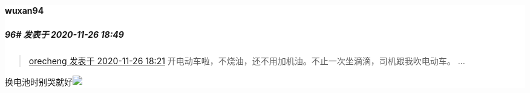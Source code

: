 ####  wuxan94  
##### 96#       发表于 2020-11-26 18:49


<blockquote><a href="httphttps://bbs.saraba1st.com/2b/forum.php?mod=redirect&amp;goto=findpost&amp;pid=49528586&amp;ptid=1974187" target="_blank">orecheng 发表于 2020-11-26 18:21</a>
开电动车啦，不烧油，还不用加机油。不止一次坐滴滴，司机跟我吹电动车。 ...</blockquote>
换电池时别哭就好<img src="https://static.saraba1st.com/image/smiley/carton2017/088.png" referrerpolicy="no-referrer">


                                              